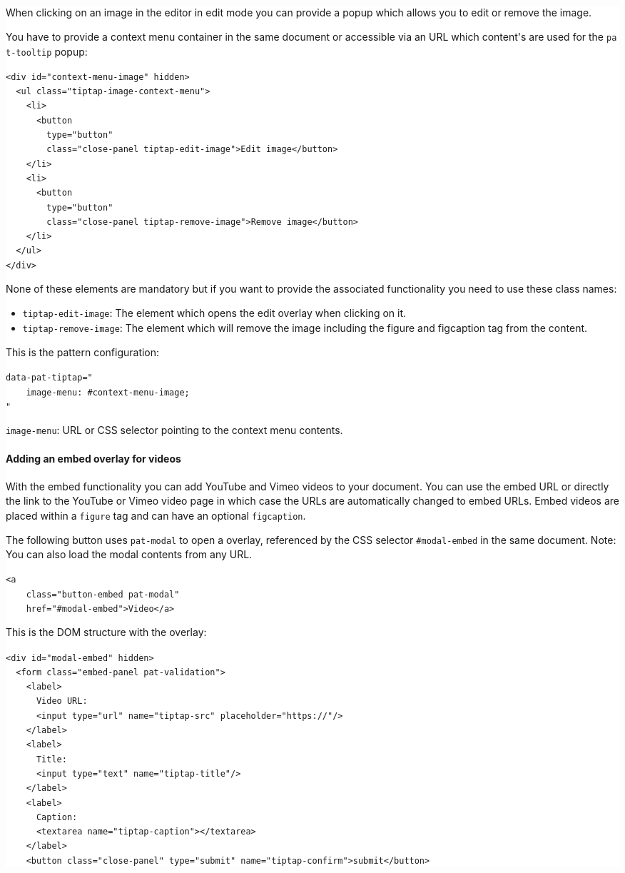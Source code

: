 When clicking on an image in the editor in edit mode you can provide a popup which allows you to edit or remove the image.

You have to provide a context menu container in the same document or accessible via an URL which content's are used for the ``pat-tooltip`` popup:

    <div id="context-menu-image" hidden>
      <ul class="tiptap-image-context-menu">
        <li>
          <button
            type="button"
            class="close-panel tiptap-edit-image">Edit image</button>
        </li>
        <li>
          <button
            type="button"
            class="close-panel tiptap-remove-image">Remove image</button>
        </li>
      </ul>
    </div>

None of these elements are mandatory but if you want to provide the associated functionality you need to use these class names:

- ``tiptap-edit-image``: The element which opens the edit overlay when clicking on it.
- ``tiptap-remove-image``: The element which will remove the image including the figure and figcaption tag from the content.


This is the pattern configuration:

    data-pat-tiptap="
        image-menu: #context-menu-image;
    "

``image-menu``: URL or CSS selector pointing to the context menu contents.


#### Adding an embed overlay for videos

With the embed functionality you can add YouTube and Vimeo videos to your document.
You can use the embed URL or directly the link to the YouTube or Vimeo video page in which case the URLs are automatically changed to embed URLs.
Embed videos are placed within a ``figure`` tag and can have an optional ``figcaption``.

The following button uses ``pat-modal`` to open a overlay, referenced by the CSS selector ``#modal-embed`` in the same document.
Note: You can also load the modal contents from any URL.

    <a
        class="button-embed pat-modal"
        href="#modal-embed">Video</a>

This is the DOM structure with the overlay:

    <div id="modal-embed" hidden>
      <form class="embed-panel pat-validation">
        <label>
          Video URL:
          <input type="url" name="tiptap-src" placeholder="https://"/>
        </label>
        <label>
          Title:
          <input type="text" name="tiptap-title"/>
        </label>
        <label>
          Caption:
          <textarea name="tiptap-caption"></textarea>
        </label>
        <button class="close-panel" type="submit" name="tiptap-confirm">submit</button>